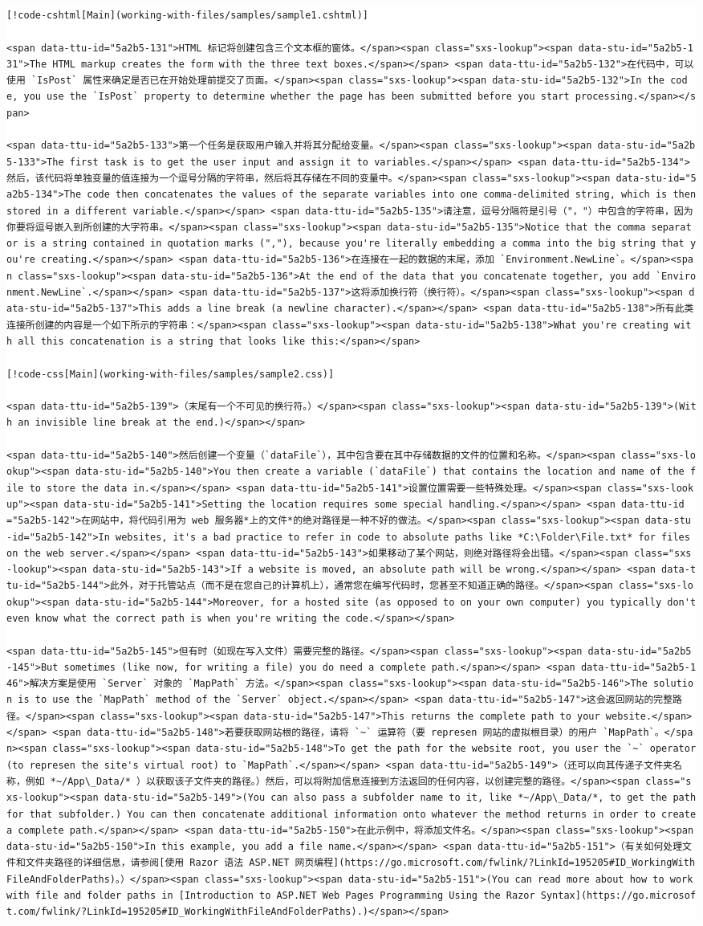     [!code-cshtml[Main](working-with-files/samples/sample1.cshtml)]

    <span data-ttu-id="5a2b5-131">HTML 标记将创建包含三个文本框的窗体。</span><span class="sxs-lookup"><span data-stu-id="5a2b5-131">The HTML markup creates the form with the three text boxes.</span></span> <span data-ttu-id="5a2b5-132">在代码中，可以使用 `IsPost` 属性来确定是否已在开始处理前提交了页面。</span><span class="sxs-lookup"><span data-stu-id="5a2b5-132">In the code, you use the `IsPost` property to determine whether the page has been submitted before you start processing.</span></span>

    <span data-ttu-id="5a2b5-133">第一个任务是获取用户输入并将其分配给变量。</span><span class="sxs-lookup"><span data-stu-id="5a2b5-133">The first task is to get the user input and assign it to variables.</span></span> <span data-ttu-id="5a2b5-134">然后，该代码将单独变量的值连接为一个逗号分隔的字符串，然后将其存储在不同的变量中。</span><span class="sxs-lookup"><span data-stu-id="5a2b5-134">The code then concatenates the values of the separate variables into one comma-delimited string, which is then stored in a different variable.</span></span> <span data-ttu-id="5a2b5-135">请注意，逗号分隔符是引号（"，"）中包含的字符串，因为你要将逗号嵌入到所创建的大字符串。</span><span class="sxs-lookup"><span data-stu-id="5a2b5-135">Notice that the comma separator is a string contained in quotation marks (","), because you're literally embedding a comma into the big string that you're creating.</span></span> <span data-ttu-id="5a2b5-136">在连接在一起的数据的末尾，添加 `Environment.NewLine`。</span><span class="sxs-lookup"><span data-stu-id="5a2b5-136">At the end of the data that you concatenate together, you add `Environment.NewLine`.</span></span> <span data-ttu-id="5a2b5-137">这将添加换行符（换行符）。</span><span class="sxs-lookup"><span data-stu-id="5a2b5-137">This adds a line break (a newline character).</span></span> <span data-ttu-id="5a2b5-138">所有此类连接所创建的内容是一个如下所示的字符串：</span><span class="sxs-lookup"><span data-stu-id="5a2b5-138">What you're creating with all this concatenation is a string that looks like this:</span></span>

    [!code-css[Main](working-with-files/samples/sample2.css)]

    <span data-ttu-id="5a2b5-139">（末尾有一个不可见的换行符。）</span><span class="sxs-lookup"><span data-stu-id="5a2b5-139">(With an invisible line break at the end.)</span></span>

    <span data-ttu-id="5a2b5-140">然后创建一个变量（`dataFile`），其中包含要在其中存储数据的文件的位置和名称。</span><span class="sxs-lookup"><span data-stu-id="5a2b5-140">You then create a variable (`dataFile`) that contains the location and name of the file to store the data in.</span></span> <span data-ttu-id="5a2b5-141">设置位置需要一些特殊处理。</span><span class="sxs-lookup"><span data-stu-id="5a2b5-141">Setting the location requires some special handling.</span></span> <span data-ttu-id="5a2b5-142">在网站中，将代码引用为 web 服务器*上的文件*的绝对路径是一种不好的做法。</span><span class="sxs-lookup"><span data-stu-id="5a2b5-142">In websites, it's a bad practice to refer in code to absolute paths like *C:\Folder\File.txt* for files on the web server.</span></span> <span data-ttu-id="5a2b5-143">如果移动了某个网站，则绝对路径将会出错。</span><span class="sxs-lookup"><span data-stu-id="5a2b5-143">If a website is moved, an absolute path will be wrong.</span></span> <span data-ttu-id="5a2b5-144">此外，对于托管站点（而不是在您自己的计算机上），通常您在编写代码时，您甚至不知道正确的路径。</span><span class="sxs-lookup"><span data-stu-id="5a2b5-144">Moreover, for a hosted site (as opposed to on your own computer) you typically don't even know what the correct path is when you're writing the code.</span></span>

    <span data-ttu-id="5a2b5-145">但有时（如现在写入文件）需要完整的路径。</span><span class="sxs-lookup"><span data-stu-id="5a2b5-145">But sometimes (like now, for writing a file) you do need a complete path.</span></span> <span data-ttu-id="5a2b5-146">解决方案是使用 `Server` 对象的 `MapPath` 方法。</span><span class="sxs-lookup"><span data-stu-id="5a2b5-146">The solution is to use the `MapPath` method of the `Server` object.</span></span> <span data-ttu-id="5a2b5-147">这会返回网站的完整路径。</span><span class="sxs-lookup"><span data-stu-id="5a2b5-147">This returns the complete path to your website.</span></span> <span data-ttu-id="5a2b5-148">若要获取网站根的路径，请将 `~` 运算符（要 represen 网站的虚拟根目录）的用户 `MapPath`。</span><span class="sxs-lookup"><span data-stu-id="5a2b5-148">To get the path for the website root, you user the `~` operator (to represen the site's virtual root) to `MapPath`.</span></span> <span data-ttu-id="5a2b5-149">（还可以向其传递子文件夹名称，例如 *~/App\_Data/* ）以获取该子文件夹的路径。）然后，可以将附加信息连接到方法返回的任何内容，以创建完整的路径。</span><span class="sxs-lookup"><span data-stu-id="5a2b5-149">(You can also pass a subfolder name to it, like *~/App\_Data/*, to get the path for that subfolder.) You can then concatenate additional information onto whatever the method returns in order to create a complete path.</span></span> <span data-ttu-id="5a2b5-150">在此示例中，将添加文件名。</span><span class="sxs-lookup"><span data-stu-id="5a2b5-150">In this example, you add a file name.</span></span> <span data-ttu-id="5a2b5-151">（有关如何处理文件和文件夹路径的详细信息，请参阅[使用 Razor 语法 ASP.NET 网页编程](https://go.microsoft.com/fwlink/?LinkId=195205#ID_WorkingWithFileAndFolderPaths)。）</span><span class="sxs-lookup"><span data-stu-id="5a2b5-151">(You can read more about how to work with file and folder paths in [Introduction to ASP.NET Web Pages Programming Using the Razor Syntax](https://go.microsoft.com/fwlink/?LinkId=195205#ID_WorkingWithFileAndFolderPaths).)</span></span>
